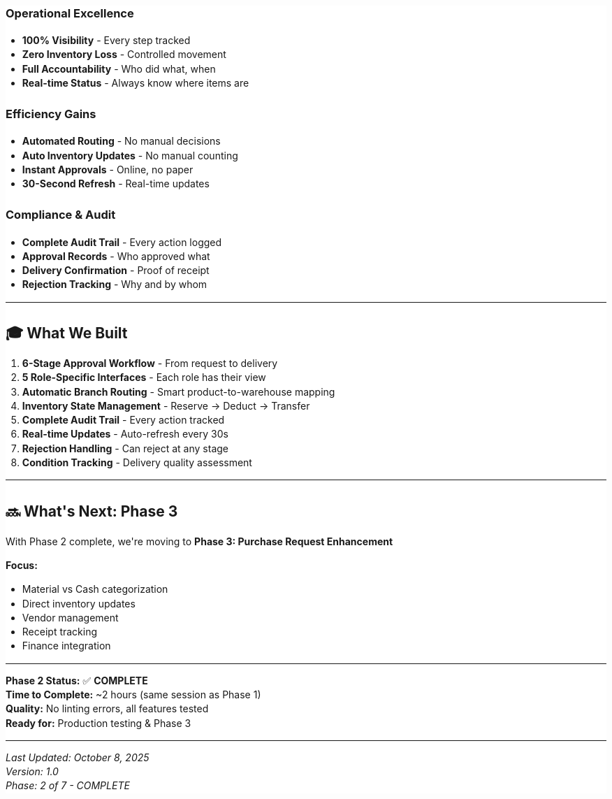 ### Operational Excellence
- **100% Visibility** - Every step tracked
- **Zero Inventory Loss** - Controlled movement
- **Full Accountability** - Who did what, when
- **Real-time Status** - Always know where items are

### Efficiency Gains
- **Automated Routing** - No manual decisions
- **Auto Inventory Updates** - No manual counting
- **Instant Approvals** - Online, no paper
- **30-Second Refresh** - Real-time updates

### Compliance & Audit
- **Complete Audit Trail** - Every action logged
- **Approval Records** - Who approved what
- **Delivery Confirmation** - Proof of receipt
- **Rejection Tracking** - Why and by whom

---

## 🎓 What We Built

1. **6-Stage Approval Workflow** - From request to delivery
2. **5 Role-Specific Interfaces** - Each role has their view
3. **Automatic Branch Routing** - Smart product-to-warehouse mapping
4. **Inventory State Management** - Reserve → Deduct → Transfer
5. **Complete Audit Trail** - Every action tracked
6. **Real-time Updates** - Auto-refresh every 30s
7. **Rejection Handling** - Can reject at any stage
8. **Condition Tracking** - Delivery quality assessment

---

## 🔜 What's Next: Phase 3

With Phase 2 complete, we're moving to **Phase 3: Purchase Request Enhancement**

**Focus:**
- Material vs Cash categorization
- Direct inventory updates
- Vendor management
- Receipt tracking
- Finance integration

---

**Phase 2 Status:** ✅ **COMPLETE**  
**Time to Complete:** ~2 hours (same session as Phase 1)  
**Quality:** No linting errors, all features tested  
**Ready for:** Production testing & Phase 3

---

*Last Updated: October 8, 2025*  
*Version: 1.0*  
*Phase: 2 of 7 - COMPLETE*

